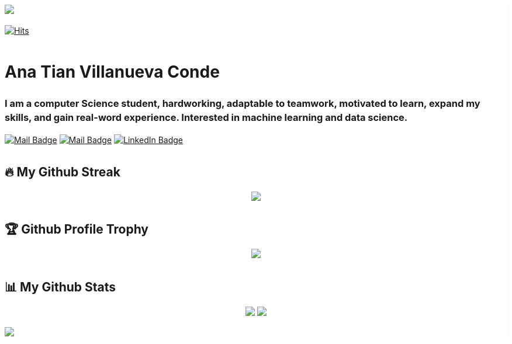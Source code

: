 <a href="#"><img width="100%" height="auto" src="https://i.imgur.com/iXuL1HG.png" height="175px"/></a>

[![Hits](https://hits.seeyoufarm.com/api/count/incr/badge.svg?url=https%3A%2F%2Fgithub.com%2Ftiantianana&count_bg=%23EB8B10&title_bg=%23684327&icon=&icon_color=%23c33&title=VISIT&edge_flat=false)](https://github.com/tiantianana)


<h1 style="align:center; justify-content:center">Ana Tian Villanueva Conde</h1>
<h3 style="align:center; justify-content:center">I am a computer Science student, hardworking, adaptable to teamwork, motivated to learn, expand my skills, and gain real-word experience. Interested in machine learning and data science.</h3>

[![Mail Badge](https://img.shields.io/badge/Mail1-9c38d1?style=flat&logo=Gmail&logoColor=white)](mailto:tiantian.ana@gmail.com)
[![Mail Badge](https://img.shields.io/badge/Mail2-9c38d1?style=flat&logo=Gmail&logoColor=white)](mailto:100405817@alumnos.uc3m.es)
[![LinkedIn Badge](https://img.shields.io/badge/Linkedin-9c38d1?style=flat&logo=LinkedIn&logoColor=white)](linkedin.com/in/ana-tian-villanueva-conde-598338216)

## 🔥 My Github Streak
<p align="center">
    <img src="https://github-readme-streak-stats.herokuapp.com/?user=tiantianana&theme=dark&hide_border=true" />
</p>

## 🏆 Github Profile Trophy
<p align="center">
    <img src="https://github-profile-trophy.vercel.app/?username=tiantianana&theme=darkhub&margin-w=15&row=1&no-frame=true" />
</p>

## 📊 My Github Stats

<p align="center">
    <img src="https://github-readme-stats.vercel.app/api?username=tiantianana&count_private=true&hide_border=true&card_width=300&show_icons=true&theme=tokyonight&hide=["contribs","prs"]"/>
    <img src="https://github-readme-stats.vercel.app/api/top-langs/?username=tiantianana&layout=compact&hide_border=true&card_width=400&langs_count=10&theme=tokyonight"/>
</p>

<img src="https://activity-graph.herokuapp.com/graph?username=tiantianana&theme=react-dark&hide_border=true" />

